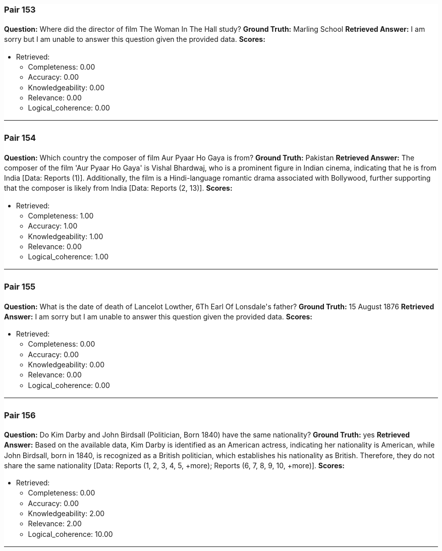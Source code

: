 
### Pair 153
**Question:** Where did the director of film The Woman In The Hall study?
**Ground Truth:** Marling School
**Retrieved Answer:** I am sorry but I am unable to answer this question given the provided data.
**Scores:**
- Retrieved:
  - Completeness: 0.00
  - Accuracy: 0.00
  - Knowledgeability: 0.00
  - Relevance: 0.00
  - Logical_coherence: 0.00

---

### Pair 154
**Question:** Which country the composer of film Aur Pyaar Ho Gaya is from?
**Ground Truth:** Pakistan
**Retrieved Answer:** The composer of the film 'Aur Pyaar Ho Gaya' is Vishal Bhardwaj, who is a prominent figure in Indian cinema, indicating that he is from India [Data: Reports (1)]. Additionally, the film is a Hindi-language romantic drama associated with Bollywood, further supporting that the composer is likely from India [Data: Reports (2, 13)].
**Scores:**
- Retrieved:
  - Completeness: 1.00
  - Accuracy: 1.00
  - Knowledgeability: 1.00
  - Relevance: 0.00
  - Logical_coherence: 1.00

---

### Pair 155
**Question:** What is the date of death of Lancelot Lowther, 6Th Earl Of Lonsdale's father?
**Ground Truth:** 15 August 1876
**Retrieved Answer:** I am sorry but I am unable to answer this question given the provided data.
**Scores:**
- Retrieved:
  - Completeness: 0.00
  - Accuracy: 0.00
  - Knowledgeability: 0.00
  - Relevance: 0.00
  - Logical_coherence: 0.00

---

### Pair 156
**Question:** Do Kim Darby and John Birdsall (Politician, Born 1840) have the same nationality?
**Ground Truth:** yes
**Retrieved Answer:** Based on the available data, Kim Darby is identified as an American actress, indicating her nationality is American, while John Birdsall, born in 1840, is recognized as a British politician, which establishes his nationality as British. Therefore, they do not share the same nationality [Data: Reports (1, 2, 3, 4, 5, +more); Reports (6, 7, 8, 9, 10, +more)].
**Scores:**
- Retrieved:
  - Completeness: 0.00
  - Accuracy: 0.00
  - Knowledgeability: 2.00
  - Relevance: 2.00
  - Logical_coherence: 10.00

---